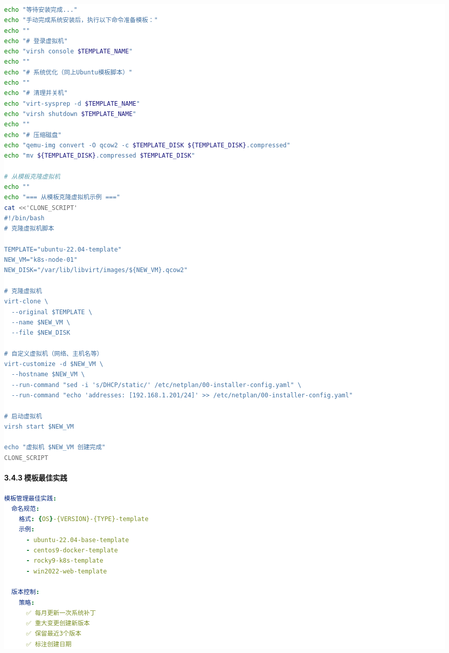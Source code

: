 ```bash
echo "等待安装完成..."
echo "手动完成系统安装后，执行以下命令准备模板："
echo ""
echo "# 登录虚拟机"
echo "virsh console $TEMPLATE_NAME"
echo ""
echo "# 系统优化（同上Ubuntu模板脚本）"
echo ""
echo "# 清理并关机"
echo "virt-sysprep -d $TEMPLATE_NAME"
echo "virsh shutdown $TEMPLATE_NAME"
echo ""
echo "# 压缩磁盘"
echo "qemu-img convert -O qcow2 -c $TEMPLATE_DISK ${TEMPLATE_DISK}.compressed"
echo "mv ${TEMPLATE_DISK}.compressed $TEMPLATE_DISK"

# 从模板克隆虚拟机
echo ""
echo "=== 从模板克隆虚拟机示例 ==="
cat <<'CLONE_SCRIPT'
#!/bin/bash
# 克隆虚拟机脚本

TEMPLATE="ubuntu-22.04-template"
NEW_VM="k8s-node-01"
NEW_DISK="/var/lib/libvirt/images/${NEW_VM}.qcow2"

# 克隆虚拟机
virt-clone \
  --original $TEMPLATE \
  --name $NEW_VM \
  --file $NEW_DISK

# 自定义虚拟机（网络、主机名等）
virt-customize -d $NEW_VM \
  --hostname $NEW_VM \
  --run-command "sed -i 's/DHCP/static/' /etc/netplan/00-installer-config.yaml" \
  --run-command "echo 'addresses: [192.168.1.201/24]' >> /etc/netplan/00-installer-config.yaml"

# 启动虚拟机
virsh start $NEW_VM

echo "虚拟机 $NEW_VM 创建完成"
CLONE_SCRIPT
```

#### 3.4.3 模板最佳实践

```yaml
模板管理最佳实践:
  命名规范:
    格式: {OS}-{VERSION}-{TYPE}-template
    示例:
      - ubuntu-22.04-base-template
      - centos9-docker-template
      - rocky9-k8s-template
      - win2022-web-template
  
  版本控制:
    策略:
      ✅ 每月更新一次系统补丁
      ✅ 重大变更创建新版本
      ✅ 保留最近3个版本
      ✅ 标注创建日期
```